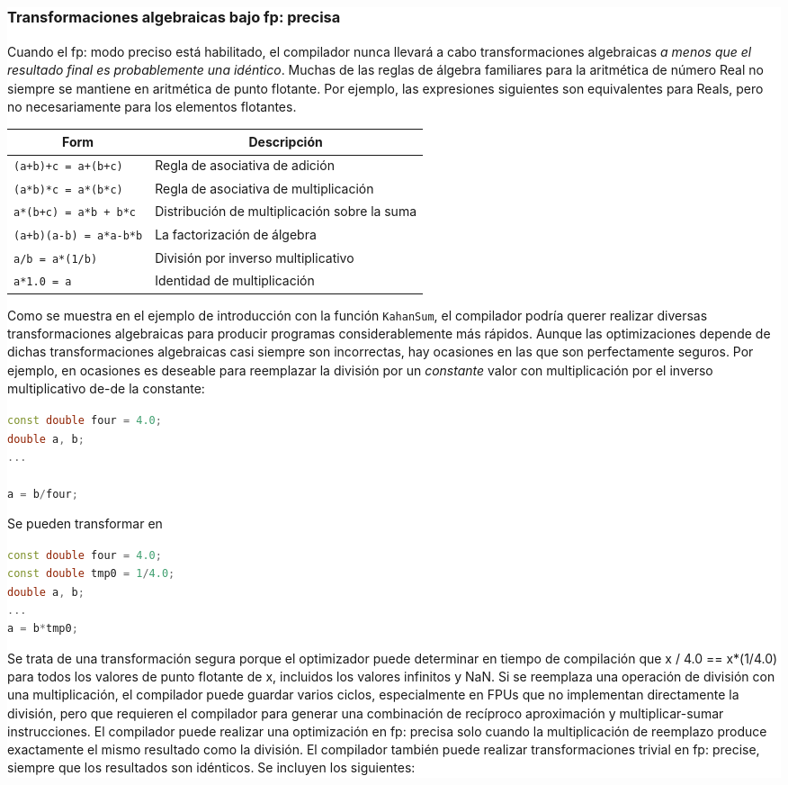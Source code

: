 ### <a name="algebraic-transformations-under-fpprecise"></a>Transformaciones algebraicas bajo fp: precisa

Cuando el fp: modo preciso está habilitado, el compilador nunca llevará a cabo transformaciones algebraicas *a menos que el resultado final es probablemente una idéntico*. Muchas de las reglas de álgebra familiares para la aritmética de número Real no siempre se mantiene en aritmética de punto flotante. Por ejemplo, las expresiones siguientes son equivalentes para Reals, pero no necesariamente para los elementos flotantes.

|Form|Descripción|
|-|-|
|`(a+b)+c = a+(b+c)`|Regla de asociativa de adición|
|`(a*b)*c = a*(b*c)`|Regla de asociativa de multiplicación|
|`a*(b+c) = a*b + b*c`|Distribución de multiplicación sobre la suma|
|`(a+b)(a-b) = a*a-b*b`|La factorización de álgebra|
|`a/b = a*(1/b)`|División por inverso multiplicativo|
|`a*1.0 = a`|Identidad de multiplicación|

Como se muestra en el ejemplo de introducción con la función `KahanSum`, el compilador podría querer realizar diversas transformaciones algebraicas para producir programas considerablemente más rápidos. Aunque las optimizaciones depende de dichas transformaciones algebraicas casi siempre son incorrectas, hay ocasiones en las que son perfectamente seguros. Por ejemplo, en ocasiones es deseable para reemplazar la división por un *constante* valor con multiplicación por el inverso multiplicativo de-de la constante:

```cpp
const double four = 4.0;
double a, b;
...

a = b/four;
```

Se pueden transformar en

```cpp
const double four = 4.0;
const double tmp0 = 1/4.0;
double a, b;
...
a = b*tmp0;
```

Se trata de una transformación segura porque el optimizador puede determinar en tiempo de compilación que x / 4.0 == x*(1/4.0) para todos los valores de punto flotante de x, incluidos los valores infinitos y NaN. Si se reemplaza una operación de división con una multiplicación, el compilador puede guardar varios ciclos, especialmente en FPUs que no implementan directamente la división, pero que requieren el compilador para generar una combinación de recíproco aproximación y multiplicar-sumar instrucciones. El compilador puede realizar una optimización en fp: precisa solo cuando la multiplicación de reemplazo produce exactamente el mismo resultado como la división. El compilador también puede realizar transformaciones trivial en fp: precise, siempre que los resultados son idénticos. Se incluyen los siguientes:
